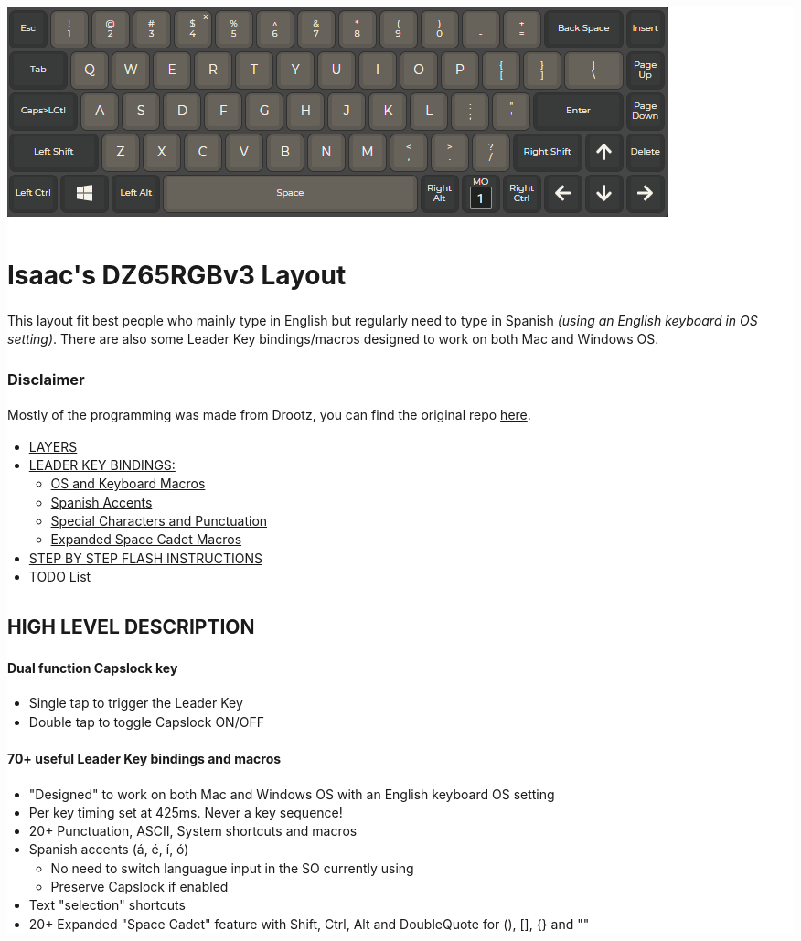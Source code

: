 ![Layout - MAIN](previews/layer1.png)

# Isaac's DZ65RGBv3 Layout

This layout fit best people who mainly type in English but regularly need to type in Spanish _(using an English keyboard in OS setting)_. There are also some Leader Key bindings/macros designed to work on both Mac and Windows OS.

### Disclaimer

Mostly of the programming was made from Drootz, you can find the original repo [here](https://github.com/qmk/qmk_firmware/tree/master/keyboards/dztech/dz65rgb/keymaps/drootz).

- [LAYERS](#LAYERS)
- [LEADER KEY BINDINGS:](#LEADER-KEY-BINDINGS)
  - [OS and Keyboard Macros](#OS-and-Keyboard-Macros)
  - [Spanish Accents](#Spanish-Accents)
  - [Special Characters and Punctuation](#Special-Characters-and-Punctuation)
  - [Expanded Space Cadet Macros](#Expanded-Space-Cadet-Macros)
- [STEP BY STEP FLASH INSTRUCTIONS](#STEP-BY-STEP-FLASH-INSTRUCTIONS)
- [TODO List](#TODO-LIST)

## HIGH LEVEL DESCRIPTION

#### Dual function Capslock key

- Single tap to trigger the Leader Key
- Double tap to toggle Capslock ON/OFF

#### 70+ useful Leader Key bindings and macros

- "Designed" to work on both Mac and Windows OS with an English keyboard OS setting
- Per key timing set at 425ms. Never a key sequence!
- 20+ Punctuation, ASCII, System shortcuts and macros
- Spanish accents (á, é, í, ó)
  - No need to switch languague input in the SO currently using
  - Preserve Capslock if enabled
- Text "selection" shortcuts
- 20+ Expanded "Space Cadet" feature with Shift, Ctrl, Alt and DoubleQuote for (), [], {} and ""
